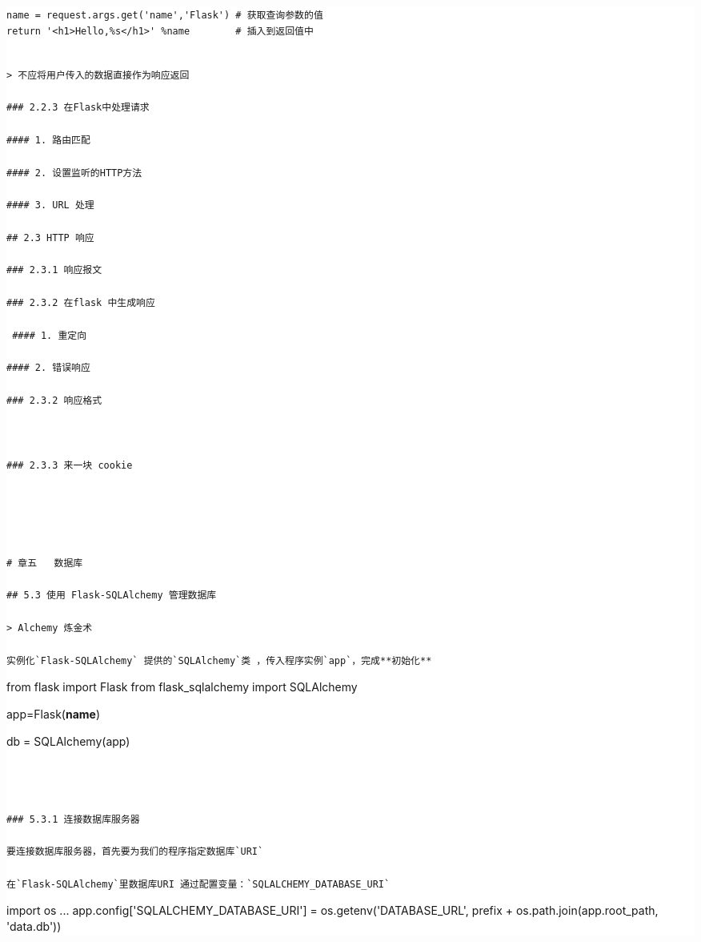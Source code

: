     name = request.args.get('name','Flask') # 获取查询参数的值
    return '<h1>Hello,%s</h1>' %name        # 插入到返回值中
```

> 不应将用户传入的数据直接作为响应返回

### 2.2.3 在Flask中处理请求

#### 1. 路由匹配

#### 2. 设置监听的HTTP方法

#### 3. URL 处理

## 2.3 HTTP 响应

### 2.3.1 响应报文

### 2.3.2 在flask 中生成响应

 #### 1. 重定向

#### 2. 错误响应

### 2.3.2 响应格式



### 2.3.3 来一块 cookie





# 章五   数据库

## 5.3 使用 Flask-SQLAlchemy 管理数据库

> Alchemy 炼金术

实例化`Flask-SQLAlchemy` 提供的`SQLAlchemy`类 ，传入程序实例`app`，完成**初始化**

```
from flask import Flask
from flask_sqlalchemy import SQLAlchemy

app=Flask(__name__)

db = SQLAlchemy(app)
```



### 5.3.1 连接数据库服务器

要连接数据库服务器，首先要为我们的程序指定数据库`URI`

在`Flask-SQLAlchemy`里数据库URI 通过配置变量：`SQLALCHEMY_DATABASE_URI`

```
import os
...
app.config['SQLALCHEMY_DATABASE_URI'] = os.getenv('DATABASE_URL', prefix + os.path.join(app.root_path, 'data.db'))
